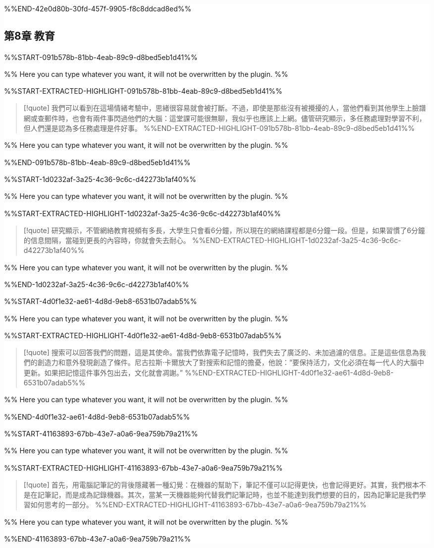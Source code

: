 %%END-42e0d80b-30fd-457f-9905-f8c8ddcad8ed%%

## 第8章 教育

%%START-091b578b-81bb-4eab-89c9-d8bed5eb1d41%%

%% Here you can type whatever you want, it will not be overwritten by the plugin. %%

%%START-EXTRACTED-HIGHLIGHT-091b578b-81bb-4eab-89c9-d8bed5eb1d41%%
> [!quote]
> 我們可以看到在這場情緒考驗中，思緒很容易就會被打斷。不過，即使是那些沒有被攪擾的人，當他們看到其他學生上臉譜網或查郵件時，也會有兩件事閃過他們的大腦：這堂課可能很無聊，我似乎也應該上上網。儘管研究顯示，多任務處理對學習不利，但人們還是認為多任務處理是件好事。
%%END-EXTRACTED-HIGHLIGHT-091b578b-81bb-4eab-89c9-d8bed5eb1d41%%

%% Here you can type whatever you want, it will not be overwritten by the plugin. %%

%%END-091b578b-81bb-4eab-89c9-d8bed5eb1d41%%


%%START-1d0232af-3a25-4c36-9c6c-d42273b1af40%%

%% Here you can type whatever you want, it will not be overwritten by the plugin. %%

%%START-EXTRACTED-HIGHLIGHT-1d0232af-3a25-4c36-9c6c-d42273b1af40%%
> [!quote]
> 研究顯示，不管網絡教育視頻有多長，大學生只會看6分鐘，所以現在的網絡課程都是6分鐘一段。但是，如果習慣了6分鐘的信息間隔，當碰到更長的內容時，你就會失去耐心。
%%END-EXTRACTED-HIGHLIGHT-1d0232af-3a25-4c36-9c6c-d42273b1af40%%

%% Here you can type whatever you want, it will not be overwritten by the plugin. %%

%%END-1d0232af-3a25-4c36-9c6c-d42273b1af40%%


%%START-4d0f1e32-ae61-4d8d-9eb8-6531b07adab5%%

%% Here you can type whatever you want, it will not be overwritten by the plugin. %%

%%START-EXTRACTED-HIGHLIGHT-4d0f1e32-ae61-4d8d-9eb8-6531b07adab5%%
> [!quote]
> 搜索可以回答我們的問題，這是其使命。當我們依靠電子記憶時，我們失去了廣泛的、未加過濾的信息。正是這些信息為我們的創造力和意外發現創造了條件。尼古拉斯·卡爾放大了對搜索和記憶的擔憂，他說：“要保持活力，文化必須在每一代人的大腦中更新。如果把記憶這件事外包出去，文化就會凋謝。”
%%END-EXTRACTED-HIGHLIGHT-4d0f1e32-ae61-4d8d-9eb8-6531b07adab5%%

%% Here you can type whatever you want, it will not be overwritten by the plugin. %%

%%END-4d0f1e32-ae61-4d8d-9eb8-6531b07adab5%%


%%START-41163893-67bb-43e7-a0a6-9ea759b79a21%%

%% Here you can type whatever you want, it will not be overwritten by the plugin. %%

%%START-EXTRACTED-HIGHLIGHT-41163893-67bb-43e7-a0a6-9ea759b79a21%%
> [!quote]
> 首先，用電腦記筆記的背後隱藏著一種幻覺：在機器的幫助下，筆記不僅可以記得更快，也會記得更好。其實，我們根本不是在記筆記，而是成為記錄機器。其次，當某一天機器能夠代替我們記筆記時，也並不能達到我們想要的目的，因為記筆記是我們學習如何思考的一部分。
%%END-EXTRACTED-HIGHLIGHT-41163893-67bb-43e7-a0a6-9ea759b79a21%%

%% Here you can type whatever you want, it will not be overwritten by the plugin. %%

%%END-41163893-67bb-43e7-a0a6-9ea759b79a21%%
